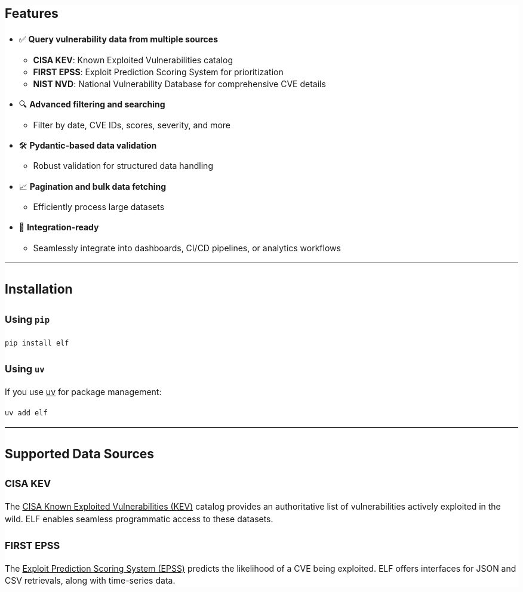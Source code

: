 
## Features

- ✅ **Query vulnerability data from multiple sources**

  - **CISA KEV**: Known Exploited Vulnerabilities catalog
  - **FIRST EPSS**: Exploit Prediction Scoring System for prioritization
  - **NIST NVD**: National Vulnerability Database for comprehensive CVE details

- 🔍 **Advanced filtering and searching**

  - Filter by date, CVE IDs, scores, severity, and more

- 🛠️ **Pydantic-based data validation**

  - Robust validation for structured data handling

- 📈 **Pagination and bulk data fetching**

  - Efficiently process large datasets

- 🚀 **Integration-ready**
  - Seamlessly integrate into dashboards, CI/CD pipelines, or analytics workflows

---

## Installation

### Using `pip`

```bash
pip install elf
```

### Using `uv`

If you use [uv](https://docs.astral.sh/uv/) for package management:

```bash
uv add elf
```

---

## Supported Data Sources

### CISA KEV

The [CISA Known Exploited Vulnerabilities (KEV)](https://www.cisa.gov/known-exploited-vulnerabilities-catalog) catalog provides an authoritative list of vulnerabilities actively exploited in the wild. ELF enables seamless programmatic access to these datasets.

### FIRST EPSS

The [Exploit Prediction Scoring System (EPSS)](https://www.first.org/epss) predicts the likelihood of a CVE being exploited. ELF offers interfaces for JSON and CSV retrievals, along with time-series data.
